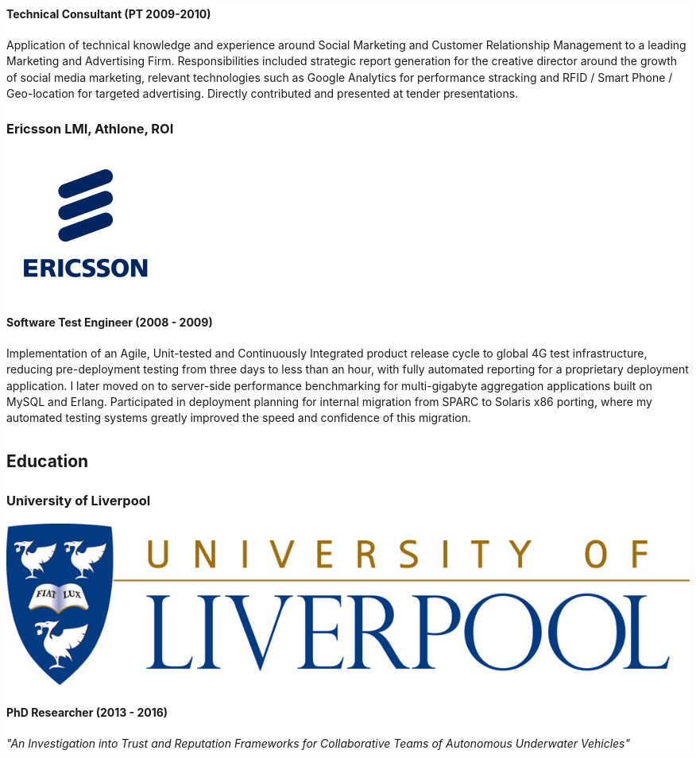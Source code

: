 #### Technical Consultant (PT 2009-2010)

Application of technical knowledge and experience around Social Marketing and Customer Relationship Management to a leading Marketing and Advertising Firm. Responsibilities included strategic report generation for the creative director around the growth of social media marketing, relevant technologies such as Google Analytics for performance stracking and RFID / Smart Phone / Geo-location for targeted advertising. Directly contributed and presented at tender presentations.

### Ericsson LMI, Athlone, ROI

![](/img/ericsson.png)

#### Software Test Engineer (2008 - 2009)

Implementation of an Agile, Unit-tested and Continuously Integrated product release cycle to global 4G test infrastructure, reducing pre-deployment testing from three days to less than an hour, with fully automated reporting for a proprietary deployment application. I later moved on to server-side performance benchmarking for multi-gigabyte aggregation applications built on MySQL and Erlang. Participated in deployment planning for internal migration from SPARC to Solaris x86 porting, where my automated testing systems greatly improved the speed and confidence of this migration.

## Education

### University of Liverpool

![](/img/livuni.png)

#### PhD Researcher (2013 - 2016)

*"An Investigation into Trust and Reputation Frameworks for Collaborative Teams of Autonomous Underwater Vehicles"*
